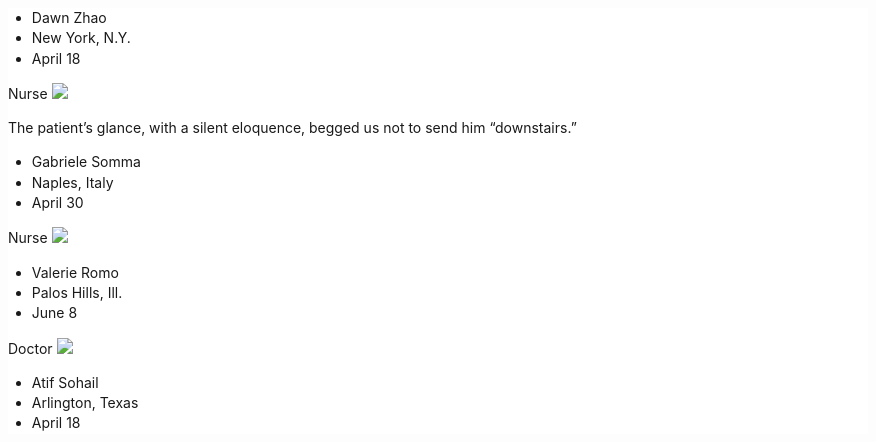 </div>

<div class="g-text-wrap">

  - <span>Dawn Zhao</span>
  - New York, N.Y.
  - April 18

</div>

[](#item-gabriele-somma)

<div class="img-wrap">

<span class="g-hover-title">Nurse</span>
![](https://static01.nyt.com/packages/flash/multimedia/ICONS/transparent.png)

</div>

<div class="g-text-wrap">

The patient’s glance, with a silent eloquence, begged us not to send him
“downstairs.”

  - <span>Gabriele Somma</span>
  - Naples, Italy
  - April 30

</div>

[](#item-valerie-romo)

<div class="img-wrap">

<span class="g-hover-title">Nurse</span>
![](https://static01.nyt.com/packages/flash/multimedia/ICONS/transparent.png)

</div>

<div class="g-text-wrap">

  - <span>Valerie Romo</span>
  - Palos Hills, Ill.
  - June 8

</div>

[](#item-atif-sohail)

<div class="img-wrap">

<span class="g-hover-title">Doctor</span>
![](https://static01.nyt.com/packages/flash/multimedia/ICONS/transparent.png)

</div>

<div class="g-text-wrap">

  - <span>Atif Sohail</span>
  - Arlington, Texas
  - April 18
